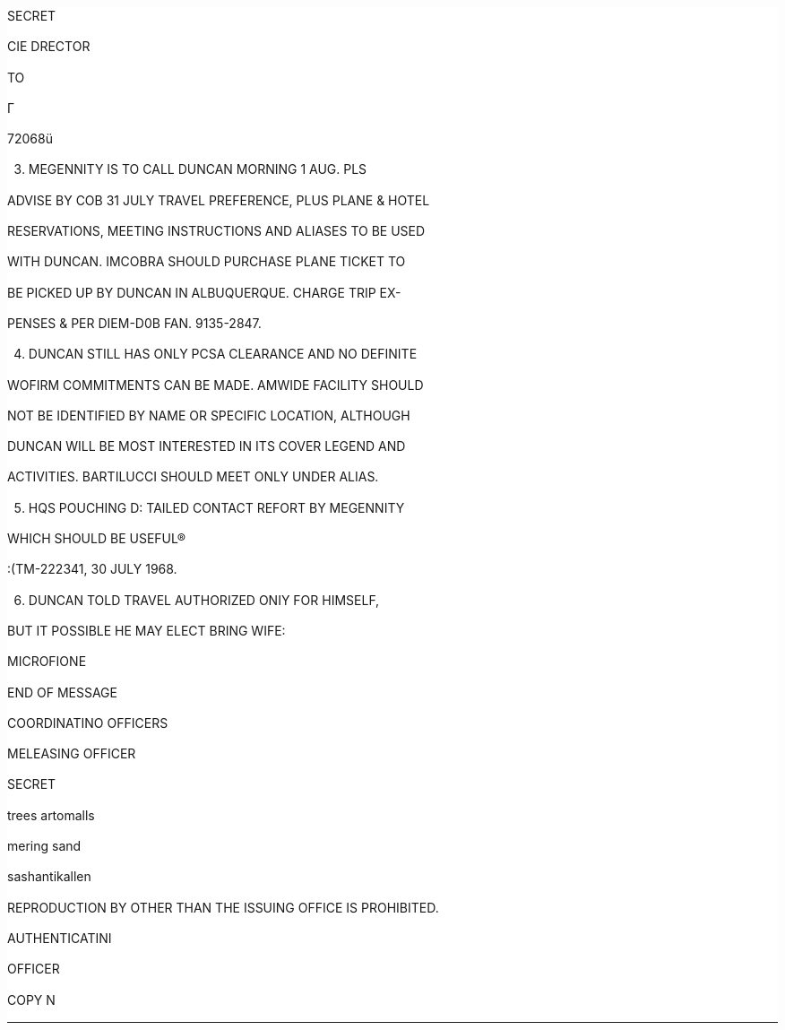 SECRET

CIE DRECTOR

TO

Г

72068ü

3. MEGENNITY IS TO CALL DUNCAN MORNING 1 AUG. PLS

ADVISE BY COB 31 JULY TRAVEL PREFERENCE, PLUS PLANE & HOTEL

RESERVATIONS, MEETING INSTRUCTIONS AND ALIASES TO BE USED

WITH DUNCAN. IMCOBRA SHOULD PURCHASE PLANE TICKET TO

BE PICKED UP BY DUNCAN IN ALBUQUERQUE. CHARGE TRIP EX-

PENSES & PER DIEM-D0B FAN. 9135-2847.

4. DUNCAN STILL HAS ONLY PCSA CLEARANCE AND NO DEFINITE

WOFIRM COMMITMENTS CAN BE MADE. AMWIDE FACILITY SHOULD

NOT BE IDENTIFIED BY NAME OR SPECIFIC LOCATION, ALTHOUGH

DUNCAN WILL BE MOST INTERESTED IN ITS COVER LEGEND AND

ACTIVITIES. BARTILUCCI SHOULD MEET ONLY UNDER ALIAS.

5. HQS POUCHING D: TAILED CONTACT REFORT BY MEGENNITY

WHICH SHOULD BE USEFUL®

:(TM-222341, 30 JULY 1968.

6. DUNCAN TOLD TRAVEL AUTHORIZED ONIY FOR HIMSELF,

BUT IT POSSIBLE HE MAY ELECT BRING WIFE:

MICROFIONE

END OF MESSAGE

COORDINATINO OFFICERS

MELEASING OFFICER

SECRET

trees artomalls

mering sand

sashantikallen

REPRODUCTION BY OTHER THAN THE ISSUING OFFICE IS PROHIBITED.

AUTHENTICATINI

OFFICER

COPY N

---